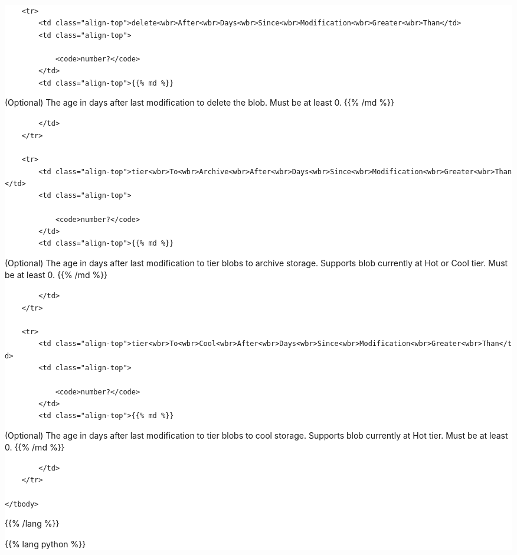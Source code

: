         <tr>
            <td class="align-top">delete<wbr>After<wbr>Days<wbr>Since<wbr>Modification<wbr>Greater<wbr>Than</td>
            <td class="align-top">
                
                <code>number?</code>
            </td>
            <td class="align-top">{{% md %}} 
 (Optional)
The age in days after last modification to delete the blob. Must be at least 0.
 {{% /md %}}

            
            </td>
        </tr>
    
        <tr>
            <td class="align-top">tier<wbr>To<wbr>Archive<wbr>After<wbr>Days<wbr>Since<wbr>Modification<wbr>Greater<wbr>Than</td>
            <td class="align-top">
                
                <code>number?</code>
            </td>
            <td class="align-top">{{% md %}} 
 (Optional)
The age in days after last modification to tier blobs to archive storage. Supports blob currently at Hot or Cool tier. Must be at least 0.
 {{% /md %}}

            
            </td>
        </tr>
    
        <tr>
            <td class="align-top">tier<wbr>To<wbr>Cool<wbr>After<wbr>Days<wbr>Since<wbr>Modification<wbr>Greater<wbr>Than</td>
            <td class="align-top">
                
                <code>number?</code>
            </td>
            <td class="align-top">{{% md %}} 
 (Optional)
The age in days after last modification to tier blobs to cool storage. Supports blob currently at Hot tier. Must be at least 0.
 {{% /md %}}

            
            </td>
        </tr>
    
    </tbody>
</table>


{{% /lang %}}


{{% lang python %}}
